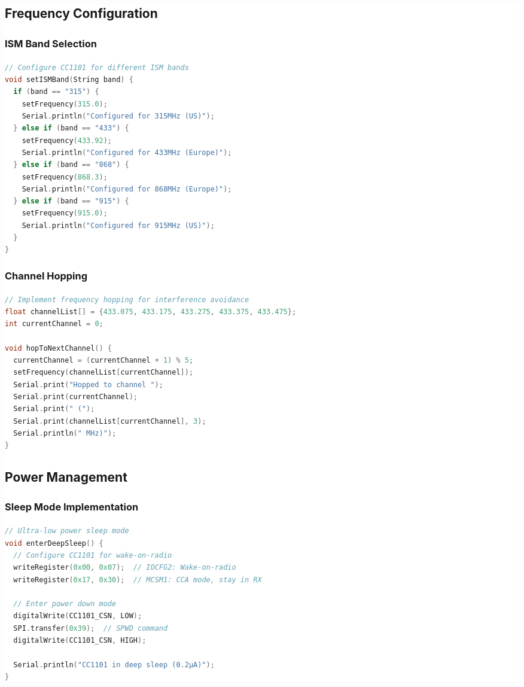 ## Frequency Configuration

### ISM Band Selection
```cpp
// Configure CC1101 for different ISM bands
void setISMBand(String band) {
  if (band == "315") {
    setFrequency(315.0);
    Serial.println("Configured for 315MHz (US)");
  } else if (band == "433") {
    setFrequency(433.92);
    Serial.println("Configured for 433MHz (Europe)");
  } else if (band == "868") {
    setFrequency(868.3);
    Serial.println("Configured for 868MHz (Europe)");
  } else if (band == "915") {
    setFrequency(915.0);
    Serial.println("Configured for 915MHz (US)");
  }
}
```

### Channel Hopping
```cpp
// Implement frequency hopping for interference avoidance
float channelList[] = {433.075, 433.175, 433.275, 433.375, 433.475};
int currentChannel = 0;

void hopToNextChannel() {
  currentChannel = (currentChannel + 1) % 5;
  setFrequency(channelList[currentChannel]);
  Serial.print("Hopped to channel ");
  Serial.print(currentChannel);
  Serial.print(" (");
  Serial.print(channelList[currentChannel], 3);
  Serial.println(" MHz)");
}
```

## Power Management

### Sleep Mode Implementation
```cpp
// Ultra-low power sleep mode
void enterDeepSleep() {
  // Configure CC1101 for wake-on-radio
  writeRegister(0x00, 0x07);  // IOCFG2: Wake-on-radio
  writeRegister(0x17, 0x30);  // MCSM1: CCA mode, stay in RX
  
  // Enter power down mode
  digitalWrite(CC1101_CSN, LOW);
  SPI.transfer(0x39);  // SPWD command
  digitalWrite(CC1101_CSN, HIGH);
  
  Serial.println("CC1101 in deep sleep (0.2µA)");
}
```
